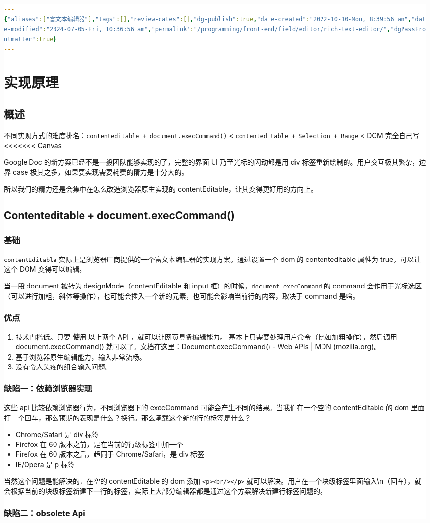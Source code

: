 ```yaml
---
{"aliases":["富文本编辑器"],"tags":[],"review-dates":[],"dg-publish":true,"date-created":"2022-10-10-Mon, 8:39:56 am","date-modified":"2024-07-05-Fri, 10:36:56 am","permalink":"/programming/front-end/field/editor/rich-text-editor/","dgPassFrontmatter":true}
---
```



# 实现原理

## 概述

不同实现方式的难度排名：`contenteditable + document.execCommand()` < `contenteditable + Selection + Range` < DOM 完全自己写 <<<<<<< Canvas

Google Doc 的新方案已经不是一般团队能够实现的了，完整的界面 UI 乃至光标的闪动都是用 div 标签重新绘制的。用户交互极其繁杂，边界 case 极其之多，如果要实现需要耗费的精力是十分大的。

所以我们的精力还是会集中在怎么改造浏览器原生实现的 contentEditable，让其变得更好用的方向上。

## Contenteditable + document.execCommand()

### 基础

`contentEditable` 实际上是浏览器厂商提供的一个富文本编辑器的实现方案。通过设置一个 dom 的 contenteditable 属性为 true，可以让这个 DOM 变得可以编辑。

当一段 document 被转为 designMode（contentEditable 和 input 框）的时候，`document.execCommand` 的 command 会作用于光标选区（可以进行加粗，斜体等操作），也可能会插入一个新的元素，也可能会影响当前行的内容，取决于 command 是啥。

### 优点

1. 技术门槛低。只要 **使用** 以上两个 API ，就可以让网页具备编辑能力。 基本上只需要处理用户命令（比如加粗操作），然后调用 document.execCommand() 就可以了。文档在这里：[Document.execCommand() - Web APIs | MDN (mozilla.org)](https://link.zhihu.com/?target=https%3A//developer.mozilla.org/en-US/docs/Web/API/Document/execCommand)。
2. 基于浏览器原生编辑能力，输入非常流畅。
3. 没有令人头疼的组合输入问题。

### 缺陷一：依赖浏览器实现

这些 api 比较依赖浏览器行为，不同浏览器下的 execCommand 可能会产生不同的结果。当我们在一个空的 contentEditable 的 dom 里面打一个回车，那么预期的表现是什么？换行。那么承载这个新的行的标签是什么？

- Chrome/Safari 是 div 标签
- Firefox 在 60 版本之前，是在当前的行级标签中加一个<br/>
- Firefox 在 60 版本之后，趋同于 Chrome/Safari，是 div 标签
- IE/Opera 是 p 标签

当然这个问题是能解决的，在空的 contentEditable 的 dom 添加 `<p><br/></p>` 就可以解决。用户在一个块级标签里面输入\n（回车），就会根据当前的块级标签新建下一行的标签，实际上大部分编辑器都是通过这个方案解决新建行标签问题的。

### 缺陷二：obsolete Api
